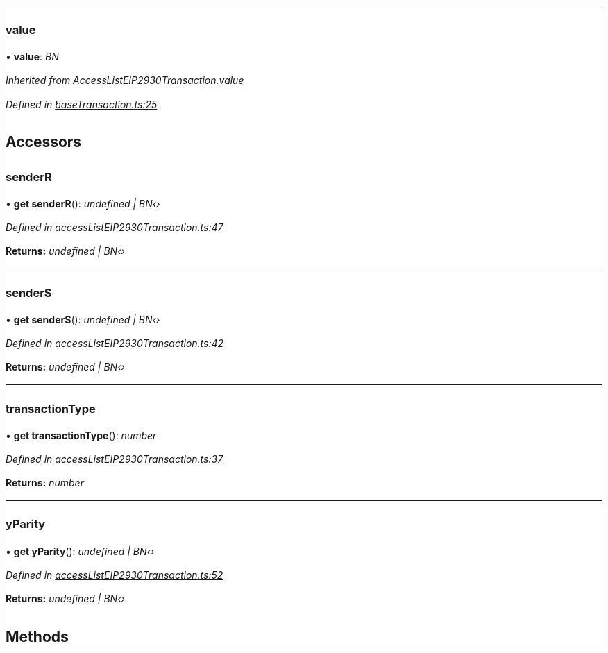 ___

###  value

• **value**: *BN*

*Inherited from [AccessListEIP2930Transaction](_accesslisteip2930transaction_.accesslisteip2930transaction.md).[value](_accesslisteip2930transaction_.accesslisteip2930transaction.md#value)*

*Defined in [baseTransaction.ts:25](https://github.com/ethereumjs/ethereumjs-monorepo/blob/master/packages/tx/src/baseTransaction.ts#L25)*

## Accessors

###  senderR

• **get senderR**(): *undefined | BN‹›*

*Defined in [accessListEIP2930Transaction.ts:47](https://github.com/ethereumjs/ethereumjs-monorepo/blob/master/packages/tx/src/accessListEIP2930Transaction.ts#L47)*

**Returns:** *undefined | BN‹›*

___

###  senderS

• **get senderS**(): *undefined | BN‹›*

*Defined in [accessListEIP2930Transaction.ts:42](https://github.com/ethereumjs/ethereumjs-monorepo/blob/master/packages/tx/src/accessListEIP2930Transaction.ts#L42)*

**Returns:** *undefined | BN‹›*

___

###  transactionType

• **get transactionType**(): *number*

*Defined in [accessListEIP2930Transaction.ts:37](https://github.com/ethereumjs/ethereumjs-monorepo/blob/master/packages/tx/src/accessListEIP2930Transaction.ts#L37)*

**Returns:** *number*

___

###  yParity

• **get yParity**(): *undefined | BN‹›*

*Defined in [accessListEIP2930Transaction.ts:52](https://github.com/ethereumjs/ethereumjs-monorepo/blob/master/packages/tx/src/accessListEIP2930Transaction.ts#L52)*

**Returns:** *undefined | BN‹›*

## Methods
